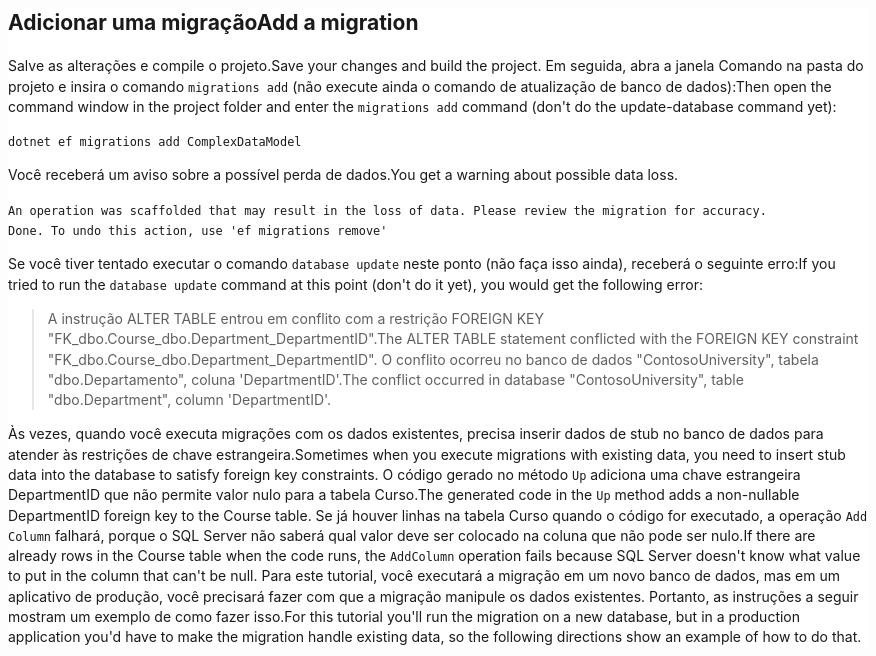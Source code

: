 ## <a name="add-a-migration"></a><span data-ttu-id="8e8d6-335">Adicionar uma migração</span><span class="sxs-lookup"><span data-stu-id="8e8d6-335">Add a migration</span></span>

<span data-ttu-id="8e8d6-336">Salve as alterações e compile o projeto.</span><span class="sxs-lookup"><span data-stu-id="8e8d6-336">Save your changes and build the project.</span></span> <span data-ttu-id="8e8d6-337">Em seguida, abra a janela Comando na pasta do projeto e insira o comando `migrations add` (não execute ainda o comando de atualização de banco de dados):</span><span class="sxs-lookup"><span data-stu-id="8e8d6-337">Then open the command window in the project folder and enter the `migrations add` command (don't do the update-database command yet):</span></span>

```dotnetcli
dotnet ef migrations add ComplexDataModel
```

<span data-ttu-id="8e8d6-338">Você receberá um aviso sobre a possível perda de dados.</span><span class="sxs-lookup"><span data-stu-id="8e8d6-338">You get a warning about possible data loss.</span></span>

```text
An operation was scaffolded that may result in the loss of data. Please review the migration for accuracy.
Done. To undo this action, use 'ef migrations remove'
```

<span data-ttu-id="8e8d6-339">Se você tiver tentado executar o comando `database update` neste ponto (não faça isso ainda), receberá o seguinte erro:</span><span class="sxs-lookup"><span data-stu-id="8e8d6-339">If you tried to run the `database update` command at this point (don't do it yet), you would get the following error:</span></span>

> <span data-ttu-id="8e8d6-340">A instrução ALTER TABLE entrou em conflito com a restrição FOREIGN KEY "FK_dbo.Course_dbo.Department_DepartmentID".</span><span class="sxs-lookup"><span data-stu-id="8e8d6-340">The ALTER TABLE statement conflicted with the FOREIGN KEY constraint "FK_dbo.Course_dbo.Department_DepartmentID".</span></span> <span data-ttu-id="8e8d6-341">O conflito ocorreu no banco de dados "ContosoUniversity", tabela "dbo.Departamento", coluna 'DepartmentID'.</span><span class="sxs-lookup"><span data-stu-id="8e8d6-341">The conflict occurred in database "ContosoUniversity", table "dbo.Department", column 'DepartmentID'.</span></span>

<span data-ttu-id="8e8d6-342">Às vezes, quando você executa migrações com os dados existentes, precisa inserir dados de stub no banco de dados para atender às restrições de chave estrangeira.</span><span class="sxs-lookup"><span data-stu-id="8e8d6-342">Sometimes when you execute migrations with existing data, you need to insert stub data into the database to satisfy foreign key constraints.</span></span> <span data-ttu-id="8e8d6-343">O código gerado no método `Up` adiciona uma chave estrangeira DepartmentID que não permite valor nulo para a tabela Curso.</span><span class="sxs-lookup"><span data-stu-id="8e8d6-343">The generated code in the `Up` method adds a non-nullable DepartmentID foreign key to the Course table.</span></span> <span data-ttu-id="8e8d6-344">Se já houver linhas na tabela Curso quando o código for executado, a operação `AddColumn` falhará, porque o SQL Server não saberá qual valor deve ser colocado na coluna que não pode ser nulo.</span><span class="sxs-lookup"><span data-stu-id="8e8d6-344">If there are already rows in the Course table when the code runs, the `AddColumn` operation fails because SQL Server doesn't know what value to put in the column that can't be null.</span></span> <span data-ttu-id="8e8d6-345">Para este tutorial, você executará a migração em um novo banco de dados, mas em um aplicativo de produção, você precisará fazer com que a migração manipule os dados existentes. Portanto, as instruções a seguir mostram um exemplo de como fazer isso.</span><span class="sxs-lookup"><span data-stu-id="8e8d6-345">For this tutorial you'll run the migration on a new database, but in a production application you'd have to make the migration handle existing data, so the following directions show an example of how to do that.</span></span>
